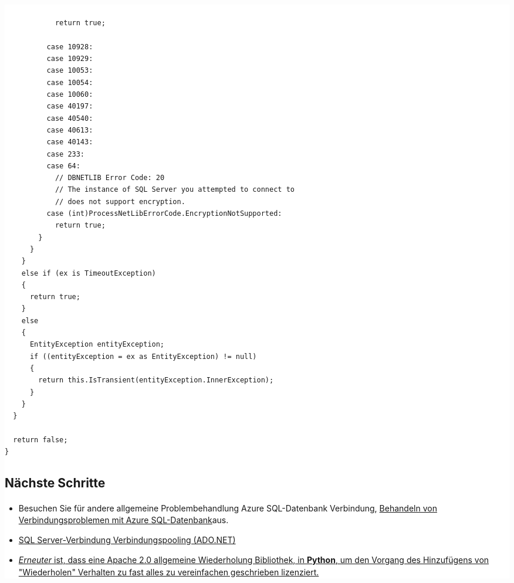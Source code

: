 ```

            return true;

          case 10928:
          case 10929:
          case 10053:
          case 10054:
          case 10060:
          case 40197:
          case 40540:
          case 40613:
          case 40143:
          case 233:
          case 64:
            // DBNETLIB Error Code: 20
            // The instance of SQL Server you attempted to connect to
            // does not support encryption.
          case (int)ProcessNetLibErrorCode.EncryptionNotSupported:
            return true;
        }
      }
    }
    else if (ex is TimeoutException)
    {
      return true;
    }
    else
    {
      EntityException entityException;
      if ((entityException = ex as EntityException) != null)
      {
        return this.IsTransient(entityException.InnerException);
      }
    }
  }

  return false;
}
```


## <a name="next-steps"></a>Nächste Schritte

- Besuchen Sie für andere allgemeine Problembehandlung Azure SQL-Datenbank Verbindung, [Behandeln von Verbindungsproblemen mit Azure SQL-Datenbank](sql-database-troubleshoot-common-connection-issues.md)aus.

- [SQL Server-Verbindung Verbindungspooling (ADO.NET)](http://msdn.microsoft.com/library/8xx3tyca.aspx)


- [*Erneuter* ist, dass eine Apache 2.0 allgemeine Wiederholung Bibliothek, in **Python**, um den Vorgang des Hinzufügens von "Wiederholen" Verhalten zu fast alles zu vereinfachen geschrieben lizenziert.](https://pypi.python.org/pypi/retrying)
